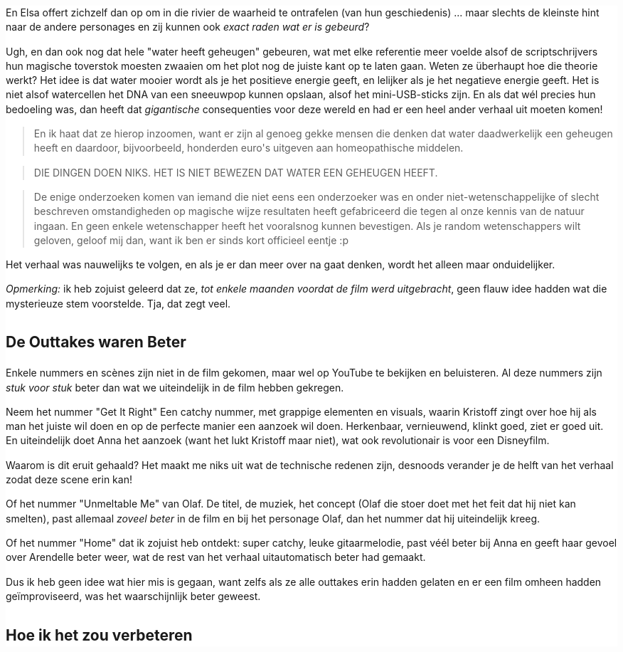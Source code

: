 En Elsa offert zichzelf dan op om in die rivier de waarheid te ontrafelen (van hun geschiedenis) ... maar slechts de kleinste hint naar de andere personages en zij kunnen ook _exact raden wat er is gebeurd_?

Ugh, en dan ook nog dat hele "water heeft geheugen" gebeuren, wat met elke referentie meer voelde alsof de scriptschrijvers hun magische toverstok moesten zwaaien om het plot nog de juiste kant op te laten gaan. Weten ze überhaupt hoe die theorie werkt? Het idee is dat water mooier wordt als je het positieve energie geeft, en lelijker als je het negatieve energie geeft. Het is niet alsof watercellen het DNA van een sneeuwpop kunnen opslaan, alsof het mini-USB-sticks zijn. En als dat wél precies hun bedoeling was, dan heeft dat _gigantische_ consequenties voor deze wereld en had er een heel ander verhaal uit moeten komen!

> En ik haat dat ze hierop inzoomen, want er zijn al genoeg gekke mensen die denken dat water daadwerkelijk een geheugen heeft en daardoor, bijvoorbeeld, honderden euro's uitgeven aan homeopathische middelen.

> DIE DINGEN DOEN NIKS. HET IS NIET BEWEZEN DAT WATER EEN GEHEUGEN HEEFT.

> De enige onderzoeken komen van iemand die niet eens een onderzoeker was en onder niet-wetenschappelijke of slecht beschreven omstandigheden op magische wijze resultaten heeft gefabriceerd die tegen al onze kennis van de natuur ingaan. En geen enkele wetenschapper heeft het vooralsnog kunnen bevestigen. Als je random wetenschappers wilt geloven, geloof mij dan, want ik ben er sinds kort officieel eentje :p

Het verhaal was nauwelijks te volgen, en als je er dan meer over na gaat denken, wordt het alleen maar onduidelijker.

_Opmerking:_ ik heb zojuist geleerd dat ze, _tot enkele maanden voordat de film werd uitgebracht_, geen flauw idee hadden wat die mysterieuze stem voorstelde. Tja, dat zegt veel.

## De Outtakes waren Beter

Enkele nummers en scènes zijn niet in de film gekomen, maar wel op YouTube te bekijken en beluisteren. Al deze nummers zijn _stuk voor stuk_ beter dan wat we uiteindelijk in de film hebben gekregen.

Neem het nummer "Get It Right" Een catchy nummer, met grappige elementen en visuals, waarin Kristoff zingt over hoe hij als man het juiste wil doen en op de perfecte manier een aanzoek wil doen. Herkenbaar, vernieuwend, klinkt goed, ziet er goed uit. En uiteindelijk doet Anna het aanzoek (want het lukt Kristoff maar niet), wat ook revolutionair is voor een Disneyfilm.

Waarom is dit eruit gehaald? Het maakt me niks uit wat de technische redenen zijn, desnoods verander je de helft van het verhaal zodat deze scene erin kan!

Of het nummer "Unmeltable Me" van Olaf. De titel, de muziek, het concept (Olaf die stoer doet met het feit dat hij niet kan smelten), past allemaal _zoveel beter_ in de film en bij het personage Olaf, dan het nummer dat hij uiteindelijk kreeg.

Of het nummer "Home" dat ik zojuist heb ontdekt: super catchy, leuke gitaarmelodie, past véél beter bij Anna en geeft haar gevoel over Arendelle beter weer, wat de rest van het verhaal uitautomatisch beter had gemaakt.

Dus ik heb geen idee wat hier mis is gegaan, want zelfs als ze alle outtakes erin hadden gelaten en er een film omheen hadden geïmproviseerd, was het waarschijnlijk beter geweest.

## Hoe ik het zou verbeteren
